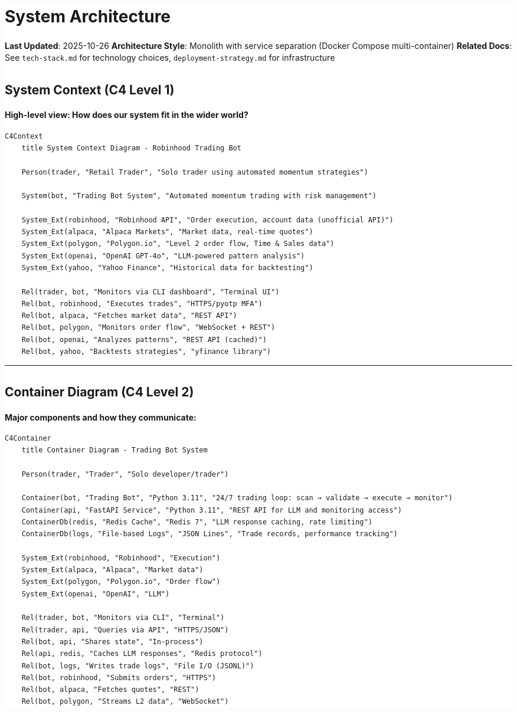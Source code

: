 # System Architecture

**Last Updated**: 2025-10-26
**Architecture Style**: Monolith with service separation (Docker Compose multi-container)
**Related Docs**: See `tech-stack.md` for technology choices, `deployment-strategy.md` for infrastructure

## System Context (C4 Level 1)

**High-level view: How does our system fit in the wider world?**

```mermaid
C4Context
    title System Context Diagram - Robinhood Trading Bot

    Person(trader, "Retail Trader", "Solo trader using automated momentum strategies")

    System(bot, "Trading Bot System", "Automated momentum trading with risk management")

    System_Ext(robinhood, "Robinhood API", "Order execution, account data (unofficial API)")
    System_Ext(alpaca, "Alpaca Markets", "Market data, real-time quotes")
    System_Ext(polygon, "Polygon.io", "Level 2 order flow, Time & Sales data")
    System_Ext(openai, "OpenAI GPT-4o", "LLM-powered pattern analysis")
    System_Ext(yahoo, "Yahoo Finance", "Historical data for backtesting")

    Rel(trader, bot, "Monitors via CLI dashboard", "Terminal UI")
    Rel(bot, robinhood, "Executes trades", "HTTPS/pyotp MFA")
    Rel(bot, alpaca, "Fetches market data", "REST API")
    Rel(bot, polygon, "Monitors order flow", "WebSocket + REST")
    Rel(bot, openai, "Analyzes patterns", "REST API (cached)")
    Rel(bot, yahoo, "Backtests strategies", "yfinance library")
```

---

## Container Diagram (C4 Level 2)

**Major components and how they communicate:**

```mermaid
C4Container
    title Container Diagram - Trading Bot System

    Person(trader, "Trader", "Solo developer/trader")

    Container(bot, "Trading Bot", "Python 3.11", "24/7 trading loop: scan → validate → execute → monitor")
    Container(api, "FastAPI Service", "Python 3.11", "REST API for LLM and monitoring access")
    ContainerDb(redis, "Redis Cache", "Redis 7", "LLM response caching, rate limiting")
    ContainerDb(logs, "File-based Logs", "JSON Lines", "Trade records, performance tracking")

    System_Ext(robinhood, "Robinhood", "Execution")
    System_Ext(alpaca, "Alpaca", "Market data")
    System_Ext(polygon, "Polygon.io", "Order flow")
    System_Ext(openai, "OpenAI", "LLM")

    Rel(trader, bot, "Monitors via CLI", "Terminal")
    Rel(trader, api, "Queries via API", "HTTPS/JSON")
    Rel(bot, api, "Shares state", "In-process")
    Rel(api, redis, "Caches LLM responses", "Redis protocol")
    Rel(bot, logs, "Writes trade logs", "File I/O (JSONL)")
    Rel(bot, robinhood, "Submits orders", "HTTPS")
    Rel(bot, alpaca, "Fetches quotes", "REST")
    Rel(bot, polygon, "Streams L2 data", "WebSocket")
```